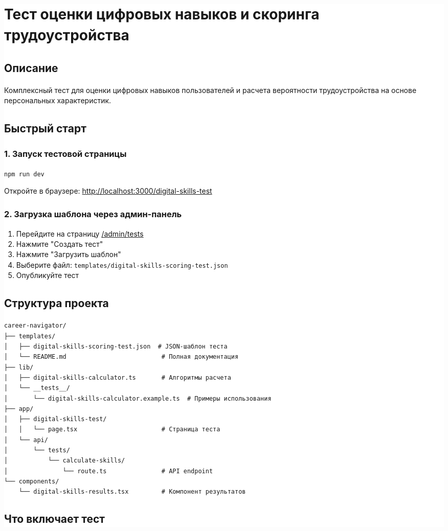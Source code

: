 # Тест оценки цифровых навыков и скоринга трудоустройства

## Описание

Комплексный тест для оценки цифровых навыков пользователей и расчета вероятности трудоустройства на основе персональных характеристик.

## Быстрый старт

### 1. Запуск тестовой страницы

```bash
npm run dev
```

Откройте в браузере: [http://localhost:3000/digital-skills-test](http://localhost:3000/digital-skills-test)

### 2. Загрузка шаблона через админ-панель

1. Перейдите на страницу [/admin/tests](http://localhost:3000/admin/tests)
2. Нажмите "Создать тест"
3. Нажмите "Загрузить шаблон"
4. Выберите файл: `templates/digital-skills-scoring-test.json`
5. Опубликуйте тест

## Структура проекта

```
career-navigator/
├── templates/
│   ├── digital-skills-scoring-test.json  # JSON-шаблон теста
│   └── README.md                          # Полная документация
├── lib/
│   ├── digital-skills-calculator.ts       # Алгоритмы расчета
│   └── __tests__/
│       └── digital-skills-calculator.example.ts  # Примеры использования
├── app/
│   ├── digital-skills-test/
│   │   └── page.tsx                       # Страница теста
│   └── api/
│       └── tests/
│           └── calculate-skills/
│               └── route.ts               # API endpoint
└── components/
    └── digital-skills-results.tsx         # Компонент результатов
```

## Что включает тест
